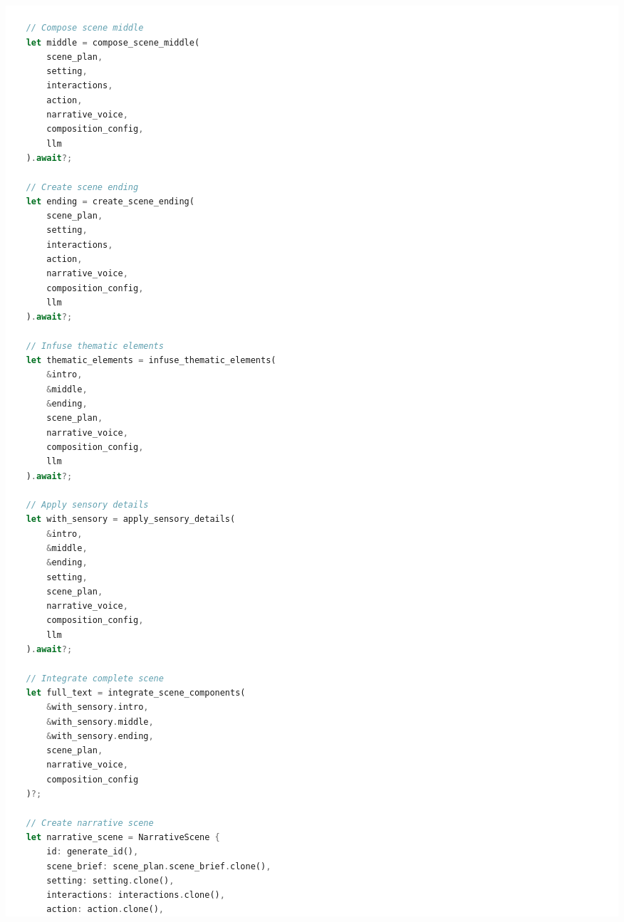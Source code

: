 ```rust
    
    // Compose scene middle
    let middle = compose_scene_middle(
        scene_plan,
        setting,
        interactions,
        action,
        narrative_voice,
        composition_config,
        llm
    ).await?;
    
    // Create scene ending
    let ending = create_scene_ending(
        scene_plan,
        setting,
        interactions,
        action,
        narrative_voice,
        composition_config,
        llm
    ).await?;
    
    // Infuse thematic elements
    let thematic_elements = infuse_thematic_elements(
        &intro,
        &middle,
        &ending,
        scene_plan,
        narrative_voice,
        composition_config,
        llm
    ).await?;
    
    // Apply sensory details
    let with_sensory = apply_sensory_details(
        &intro,
        &middle,
        &ending,
        setting,
        scene_plan,
        narrative_voice,
        composition_config,
        llm
    ).await?;
    
    // Integrate complete scene
    let full_text = integrate_scene_components(
        &with_sensory.intro,
        &with_sensory.middle,
        &with_sensory.ending,
        scene_plan,
        narrative_voice,
        composition_config
    )?;
    
    // Create narrative scene
    let narrative_scene = NarrativeScene {
        id: generate_id(),
        scene_brief: scene_plan.scene_brief.clone(),
        setting: setting.clone(),
        interactions: interactions.clone(),
        action: action.clone(),
```